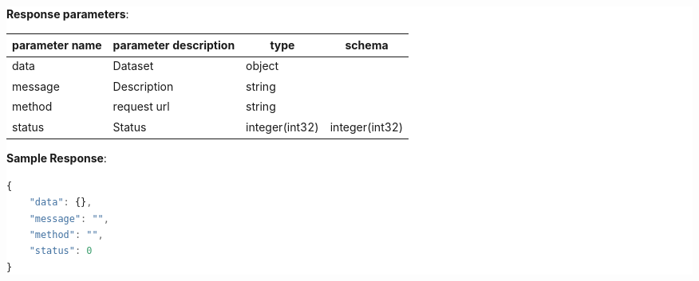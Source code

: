 
**Response parameters**:


| parameter name | parameter description | type | schema |
| -------- | -------- | ----- |----- |
|data|Dataset|object|
|message|Description|string|
|method|request url|string|
|status|Status|integer(int32)|integer(int32)|


**Sample Response**:
````javascript
{
    "data": {},
    "message": "",
    "method": "",
    "status": 0
}
````
